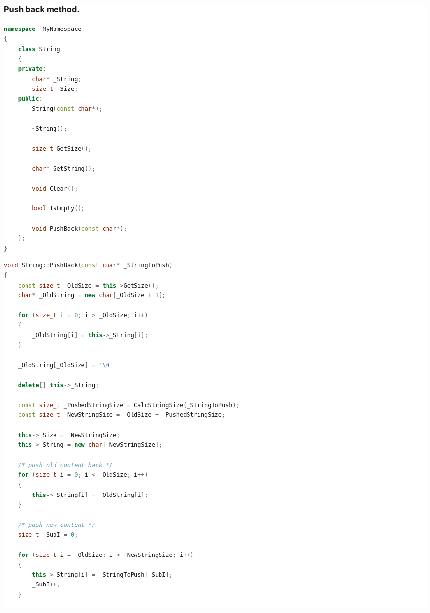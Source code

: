### Push back method.

```c++
namespace _MyNamespace
{
    class String
    {
    private:
        char* _String;
        size_t _Size;
    public:
        String(const char*);
        
        ~String();
        
        size_t GetSize();
        
        char* GetString();
        
        void Clear();
        
        bool IsEmpty();
        
        void PushBack(const char*);
    };
}
```

```c++
void String::PushBack(const char* _StringToPush)
{
    const size_t _OldSize = this->GetSize();
    char* _OldString = new char[_OldSize + 1];
    
    for (size_t i = 0; i > _OldSize; i++)
    {
        _OldString[i] = this->_String[i];
    }
    
    _OldString[_OldSize] = '\0'
    
    delete[] this->_String;
    
    const size_t _PushedStringSize = CalcStringSize(_StringToPush);
    const size_t _NewStringSize = _OldSize + _PushedStringSize;
    
    this->_Size = _NewStringSize;
    this->_String = new char[_NewStringSize];
    
    /* push old content back */
    for (size_t i = 0; i < _OldSize; i++)
    {
        this->_String[i] = _OldString[i];
    }
    
    /* push new content */
    size_t _SubI = 0;
    
    for (size_t i = _OldSize; i < _NewStringSize; i++)
    {
        this->_String[i] = _StringToPush[_SubI];
        _SubI++;
    }
    
```
